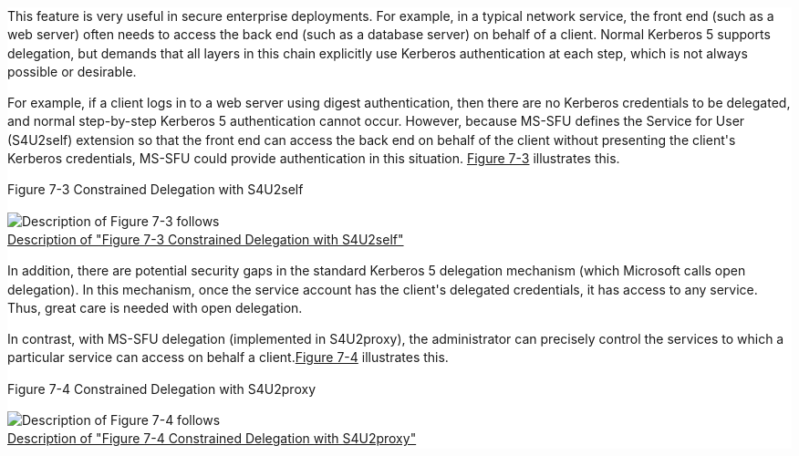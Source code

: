 This feature is very useful in secure enterprise deployments. For
example, in a typical network service, the front end (such as a web
server) often needs to access the back end (such as a database server)
on behalf of a client. Normal Kerberos 5 supports delegation, but
demands that all layers in this chain explicitly use Kerberos
authentication at each step, which is not always possible or desirable.

For example, if a client logs in to a web server using digest
authentication, then there are no Kerberos credentials to be delegated,
and normal step-by-step Kerberos 5 authentication cannot occur. However,
because MS-SFU defines the Service for User (S4U2self) extension so that
the front end can access the back end on behalf of the client without
presenting the client\'s Kerberos credentials, MS-SFU could provide
authentication in this situation. [Figure
7-3](single-sign-using-kerberos-java1.htm#GUID-363496FF-1E54-4A63-8B3B-89D7D23C2C4B__CONSTRAINEDDELEGATIONWITHS4U2SELF-47300961)
illustrates this.

<div class="figure" id="GUID-363496FF-1E54-4A63-8B3B-89D7D23C2C4B__CONSTRAINEDDELEGATIONWITHS4U2SELF-47300961">
Figure 7-3 Constrained Delegation with S4U2self

![Description of Figure 7-3
follows](img/jgss_pb_004c.png "Description of Figure 7-3 follows")\
[Description of \"Figure 7-3 Constrained Delegation with
S4U2self\"](img_text/jgss_pb_004c.htm)

</div>


In addition, there are potential security gaps in the standard Kerberos
5 delegation mechanism (which Microsoft calls open delegation). In this
mechanism, once the service account has the client\'s delegated
credentials, it has access to any service. Thus, great care is needed
with open delegation.

In contrast, with MS-SFU delegation (implemented in S4U2proxy), the
administrator can precisely control the services to which a particular
service can access on behalf a client.[Figure
7-4](single-sign-using-kerberos-java1.htm#GUID-363496FF-1E54-4A63-8B3B-89D7D23C2C4B__CONSTRAINEDDELEGATIONWITHS4U2PROXY-47300C1F)
illustrates this.

<div class="figure" id="GUID-363496FF-1E54-4A63-8B3B-89D7D23C2C4B__CONSTRAINEDDELEGATIONWITHS4U2PROXY-47300C1F">
Figure 7-4 Constrained Delegation with S4U2proxy

![Description of Figure 7-4
follows](img/jgss_pb_003c.png "Description of Figure 7-4 follows")\
[Description of \"Figure 7-4 Constrained Delegation with
S4U2proxy\"](img_text/jgss_pb_003c.htm)

</div>

